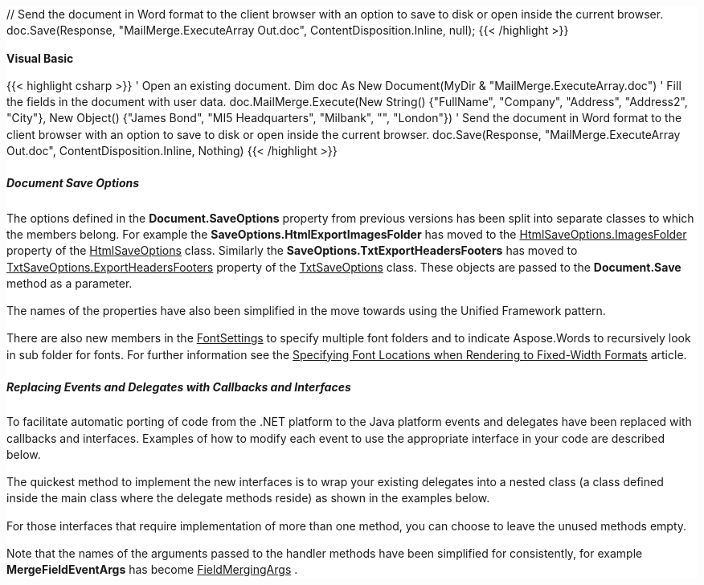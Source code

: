 // Send the document in Word format to the client browser with an option to save to disk or open inside the current browser.
doc.Save(Response, "MailMerge.ExecuteArray Out.doc", ContentDisposition.Inline, null);
{{< /highlight >}}

**Visual Basic**

{{< highlight csharp >}}
' Open an existing document.
Dim doc As New Document(MyDir & "MailMerge.ExecuteArray.doc")
' Fill the fields in the document with user data.
doc.MailMerge.Execute(New String() {"FullName", "Company", "Address", "Address2", "City"}, New Object() {"James Bond", "MI5 Headquarters", "Milbank", "", "London"})
' Send the document in Word format to the client browser with an option to save to disk or open inside the current browser.
doc.Save(Response, "MailMerge.ExecuteArray Out.doc", ContentDisposition.Inline, Nothing)
{{< /highlight >}}

##### Document Save Options

The options defined in the **Document.SaveOptions** property from previous versions has been split into separate classes to which the members belong. For example the **SaveOptions.HtmlExportImagesFolder** has moved to the [HtmlSaveOptions.ImagesFolder](https://apireference.aspose.com/words/net/aspose.words.saving/htmlsaveoptions/properties/imagesfolder) property of the [HtmlSaveOptions](https://apireference.aspose.com/words/net/aspose.words.saving/htmlsaveoptions) class. Similarly the **SaveOptions.TxtExportHeadersFooters** has moved to [TxtSaveOptions.ExportHeadersFooters](https://apireference.aspose.com/words/net/aspose.words.saving/txtsaveoptionsbase/properties/exportheadersfootersmode) property of the [TxtSaveOptions](https://apireference.aspose.com/words/net/aspose.words.saving/txtsaveoptions) class. These objects are passed to the **Document.Save** method as a parameter. 

The names of the properties have also been simplified in the move towards using the Unified Framework pattern. 

There are also new members in the [FontSettings](https://apireference.aspose.com/words/net/aspose.words.fonts/fontsettings) to specify multiple font folders and to indicate Aspose.Words to recursively look in sub folder for fonts. For further information see the [Specifying Font Locations when Rendering to Fixed-Width Formats](https://docs.aspose.com/words/net/specifying-truetype-fonts-location/) article. 

##### Replacing Events and Delegates with Callbacks and Interfaces

To facilitate automatic porting of code from the .NET platform to the Java platform events and delegates have been replaced with callbacks and interfaces. Examples of how to modify each event to use the appropriate interface in your code are described below. 

The quickest method to implement the new interfaces is to wrap your existing delegates into a nested class (a class defined inside the main class where the delegate methods reside) as shown in the examples below. 

For those interfaces that require implementation of more than one method, you can choose to leave the unused methods empty. 

Note that the names of the arguments passed to the handler methods have been simplified for consistently, for example **MergeFieldEventArgs** has become [FieldMergingArgs](https://apireference.aspose.com/words/net/aspose.words.mailmerging/fieldmergingargs) . 
